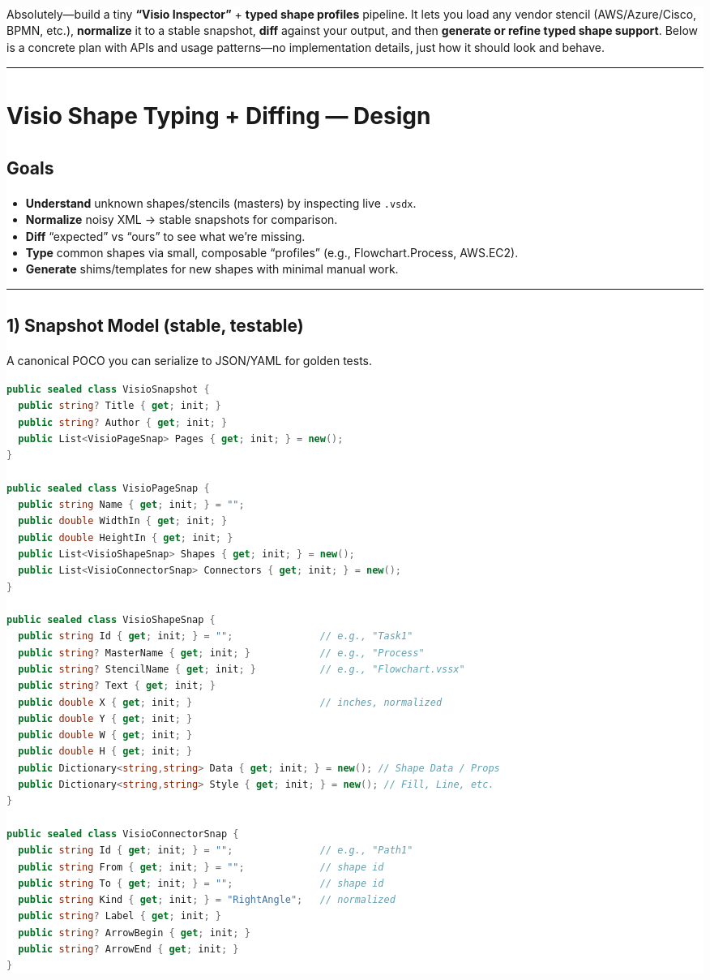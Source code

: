 ﻿Absolutely—build a tiny **“Visio Inspector”** + **typed shape profiles** pipeline. It lets you load any vendor stencil (AWS/Azure/Cisco, BPMN, etc.), **normalize** it to a stable snapshot, **diff** against your output, and then **generate or refine typed shape support**. Below is a concrete plan with APIs and usage patterns—no implementation details, just how it should look and behave.

---

# Visio Shape Typing + Diffing — Design

## Goals

* **Understand** unknown shapes/stencils (masters) by inspecting live `.vsdx`.
* **Normalize** noisy XML → stable snapshots for comparison.
* **Diff** “expected” vs “ours” to see what we’re missing.
* **Type** common shapes via small, composable “profiles” (e.g., Flowchart.Process, AWS.EC2).
* **Generate** shims/templates for new shapes with minimal manual work.

---

## 1) Snapshot Model (stable, testable)

A canonical POCO you can serialize to JSON/YAML for golden tests.

```csharp
public sealed class VisioSnapshot {
  public string? Title { get; init; }
  public string? Author { get; init; }
  public List<VisioPageSnap> Pages { get; init; } = new();
}

public sealed class VisioPageSnap {
  public string Name { get; init; } = "";
  public double WidthIn { get; init; }
  public double HeightIn { get; init; }
  public List<VisioShapeSnap> Shapes { get; init; } = new();
  public List<VisioConnectorSnap> Connectors { get; init; } = new();
}

public sealed class VisioShapeSnap {
  public string Id { get; init; } = "";               // e.g., "Task1"
  public string? MasterName { get; init; }            // e.g., "Process"
  public string? StencilName { get; init; }           // e.g., "Flowchart.vssx"
  public string? Text { get; init; }
  public double X { get; init; }                      // inches, normalized
  public double Y { get; init; }
  public double W { get; init; }
  public double H { get; init; }
  public Dictionary<string,string> Data { get; init; } = new(); // Shape Data / Props
  public Dictionary<string,string> Style { get; init; } = new(); // Fill, Line, etc.
}

public sealed class VisioConnectorSnap {
  public string Id { get; init; } = "";               // e.g., "Path1"
  public string From { get; init; } = "";             // shape id
  public string To { get; init; } = "";               // shape id
  public string Kind { get; init; } = "RightAngle";   // normalized
  public string? Label { get; init; }
  public string? ArrowBegin { get; init; }
  public string? ArrowEnd { get; init; }
}
```
